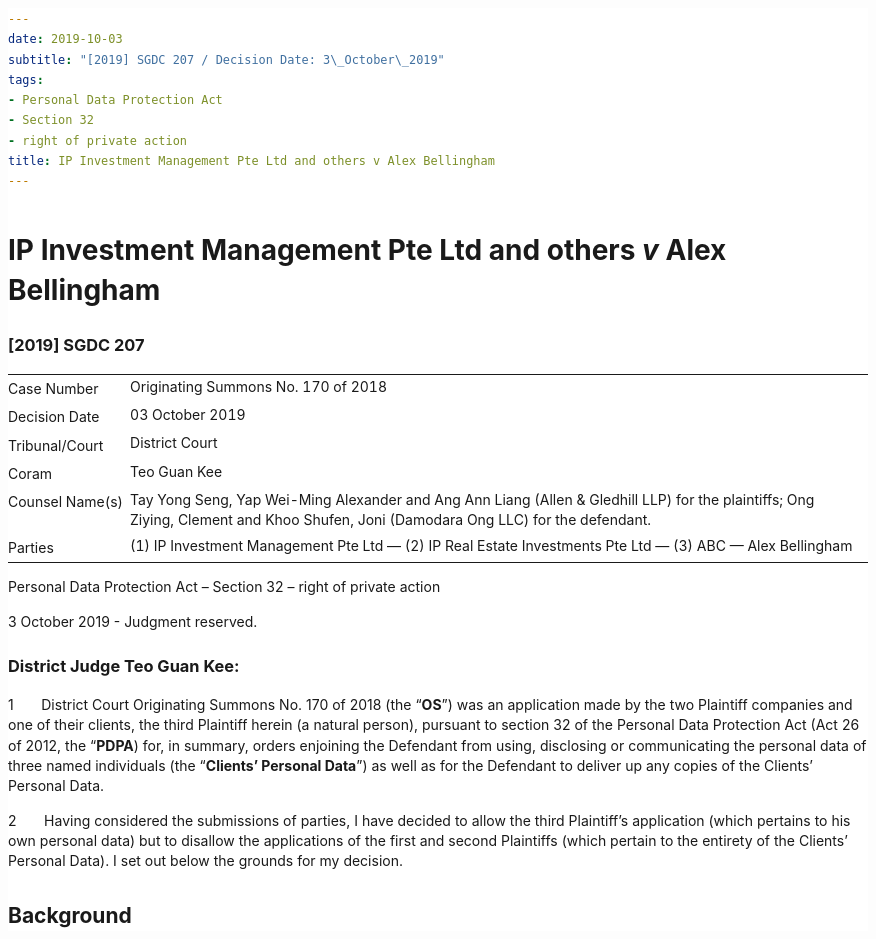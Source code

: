```yaml
---
date: 2019-10-03
subtitle: "[2019] SGDC 207 / Decision Date: 3\_October\_2019"
tags:
- Personal Data Protection Act
- Section 32
- right of private action
title: IP Investment Management Pte Ltd and others v Alex Bellingham
---
```

# IP Investment Management Pte Ltd and others _v_ Alex Bellingham  

### \[2019\] SGDC 207

<table id="info-table"><tbody><tr class="info-row"><td class="txt-label" style="padding: 4px 0px; white-space: nowrap" valign="top">Case Number</td><td class="txt-body">Originating Summons No. 170 of 2018</td></tr><tr class="info-row"><td class="txt-label" style="padding: 4px 0px; white-space: nowrap" valign="top">Decision Date</td><td class="txt-body">03 October 2019</td></tr><tr class="info-row"><td class="txt-label" style="padding: 4px 0px; white-space: nowrap" valign="top">Tribunal/Court</td><td class="txt-body">District Court</td></tr><tr class="info-row"><td class="txt-label" style="padding: 4px 0px; white-space: nowrap" valign="top">Coram</td><td class="txt-body">Teo Guan Kee</td></tr><tr class="info-row"><td class="txt-label" style="padding: 4px 0px; white-space: nowrap" valign="top">Counsel Name(s)</td><td class="txt-body">Tay Yong Seng, Yap Wei-Ming Alexander and Ang Ann Liang (Allen &amp; Gledhill LLP) for the plaintiffs; Ong Ziying, Clement and Khoo Shufen, Joni (Damodara Ong LLC) for the defendant.</td></tr><tr class="info-row"><td class="txt-label" style="padding: 4px 0px; white-space: nowrap" valign="top">Parties</td><td class="txt-body">(1) IP Investment Management Pte Ltd — (2) IP Real Estate Investments Pte Ltd — (3) ABC — Alex Bellingham</td></tr></tbody></table>

Personal Data Protection Act – Section 32 – right of private action

3 October 2019 - Judgment reserved.

### District Judge Teo Guan Kee:

1       District Court Originating Summons No. 170 of 2018 (the “**OS**”) was an application made by the two Plaintiff companies and one of their clients, the third Plaintiff herein (a natural person), pursuant to section 32 of the Personal Data Protection Act (Act 26 of 2012, the “**PDPA**) for, in summary, orders enjoining the Defendant from using, disclosing or communicating the personal data of three named individuals (the “**Clients’ Personal Data**”) as well as for the Defendant to deliver up any copies of the Clients’ Personal Data.

2       Having considered the submissions of parties, I have decided to allow the third Plaintiff’s application (which pertains to his own personal data) but to disallow the applications of the first and second Plaintiffs (which pertain to the entirety of the Clients’ Personal Data). I set out below the grounds for my decision.

## Background


[^1]: \[58\] of the Plaintiffs’ written submissions dated 4 January 2019.
[^2]: \[69\] and \[70\] of the Plaintiffs’ written submissions dated 4 January 2019
[^3]: \[62\] of the Plaintiffs’ written submissions dated 4 January 2019
[^4]: Minister’s speech at second reading of the Personal Data Protection Bill.